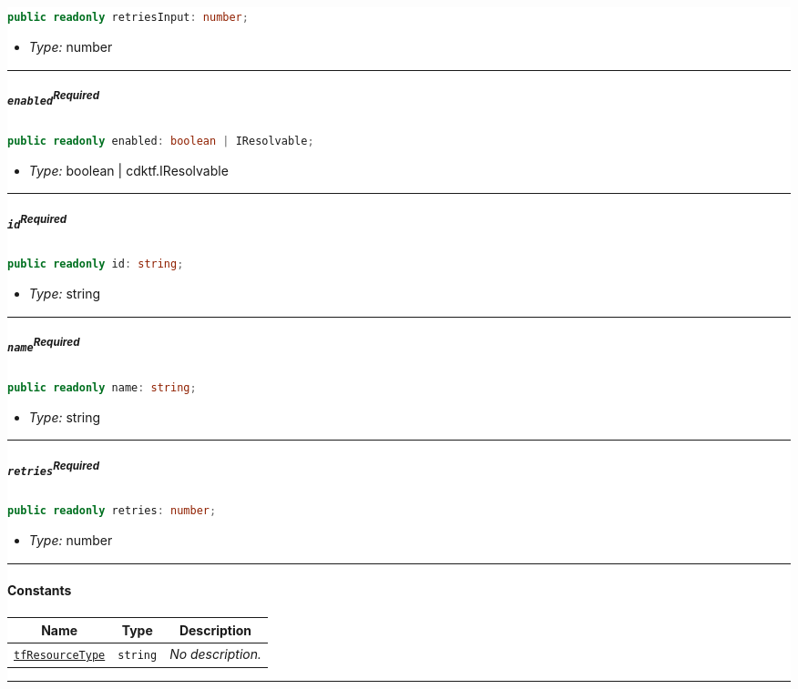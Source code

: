 ```typescript
public readonly retriesInput: number;
```

- *Type:* number

---

##### `enabled`<sup>Required</sup> <a name="enabled" id="rhizo-co-terraform-provider-lacework.integrationAwsCfg.IntegrationAwsCfg.property.enabled"></a>

```typescript
public readonly enabled: boolean | IResolvable;
```

- *Type:* boolean | cdktf.IResolvable

---

##### `id`<sup>Required</sup> <a name="id" id="rhizo-co-terraform-provider-lacework.integrationAwsCfg.IntegrationAwsCfg.property.id"></a>

```typescript
public readonly id: string;
```

- *Type:* string

---

##### `name`<sup>Required</sup> <a name="name" id="rhizo-co-terraform-provider-lacework.integrationAwsCfg.IntegrationAwsCfg.property.name"></a>

```typescript
public readonly name: string;
```

- *Type:* string

---

##### `retries`<sup>Required</sup> <a name="retries" id="rhizo-co-terraform-provider-lacework.integrationAwsCfg.IntegrationAwsCfg.property.retries"></a>

```typescript
public readonly retries: number;
```

- *Type:* number

---

#### Constants <a name="Constants" id="Constants"></a>

| **Name** | **Type** | **Description** |
| --- | --- | --- |
| <code><a href="#rhizo-co-terraform-provider-lacework.integrationAwsCfg.IntegrationAwsCfg.property.tfResourceType">tfResourceType</a></code> | <code>string</code> | *No description.* |

---